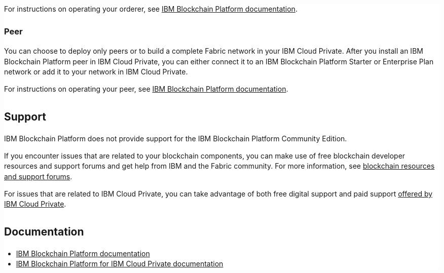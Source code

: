 For instructions on operating your orderer, see
[IBM Blockchain Platform documentation](https://cloud.ibm.com/docs/services/blockchain?topic=blockchain-icp-orderer-operate).

### Peer

You can choose to deploy only peers or to build a complete Fabric network in your IBM Cloud Private. After you install an IBM Blockchain Platform peer in IBM Cloud Private, you can either connect it to an IBM Blockchain Platform Starter or Enterprise Plan network or add it to your network in IBM Cloud Private.

For instructions on operating your peer, see
[IBM Blockchain Platform documentation](https://cloud.ibm.com/docs/services/blockchain?topic=blockchain-icp-peer-operate).

## Support

IBM Blockchain Platform does not provide support for the IBM Blockchain Platform Community Edition.

If you encounter issues that are related to your blockchain components, you can make use of free blockchain developer resources and support forums and get help from IBM and the Fabric community. For more information, see [blockchain resources and support forums](https://cloud.ibm.com/docs/services/blockchain?topic=blockchain-blockchain-support#blockchain-support-resources).

For issues that are related to IBM Cloud Private, you can take advantage of both free digital support and paid support [offered by IBM Cloud Private](https://www.ibm.com/developerworks/community/blogs/fe25b4ef-ea6a-4d86-a629-6f87ccf4649e/entry/Learn_more_about_IBM_Cloud_Private_Support?lang=en_us).

## Documentation

- [IBM Blockchain Platform documentation](https://cloud.ibm.com/docs/services/blockchain?topic=blockchain-get-started-ibp)
- [IBM Blockchain Platform for IBM Cloud Private documentation](https://cloud.ibm.com/docs/services/blockchain?topic=blockchain-ibp-icp-about)
